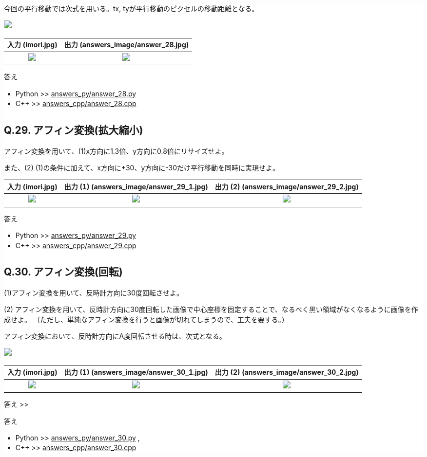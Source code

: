 今回の平行移動では次式を用いる。tx, tyが平行移動のピクセルの移動距離となる。

<img src="assets/affine_equ4.png" width="200">



|入力 (imori.jpg)|出力 (answers_image/answer_28.jpg)|
|:---:|:---:|
|![](imori.jpg)|![](answers_image/answer_28.jpg)|

答え 
- Python >> [answers_py/answer_28.py](answers_py/answer_28.py)
- C++ >> [answers_cpp/answer_28.cpp](answers_cpp/answer_28.cpp)

## Q.29. アフィン変換(拡大縮小)

アフィン変換を用いて、(1)x方向に1.3倍、y方向に0.8倍にリサイズせよ。

また、(2)  (1)の条件に加えて、x方向に+30、y方向に-30だけ平行移動を同時に実現せよ。

|入力 (imori.jpg)|出力 (1) (answers_image/answer_29_1.jpg)|出力 (2) (answers_image/answer_29_2.jpg)|
|:---:|:---:|:---:|
|![](imori.jpg)|![](answers_image/answer_29_1.jpg)|![](answers_image/answer_29_2.jpg)|

答え 
- Python >> [answers_py/answer_29.py](answers_py/answer_29.py)
- C++ >> [answers_cpp/answer_29.cpp](answers_cpp/answer_29.cpp)

## Q.30. アフィン変換(回転)

(1)アフィン変換を用いて、反時計方向に30度回転させよ。

(2) アフィン変換を用いて、反時計方向に30度回転した画像で中心座標を固定することで、なるべく黒い領域がなくなるように画像を作成せよ。
（ただし、単純なアフィン変換を行うと画像が切れてしまうので、工夫を要する。）

アフィン変換において、反時計方向にA度回転させる時は、次式となる。

<img src="assets/affine_equ5.png" width="300">



|入力 (imori.jpg)|出力 (1) (answers_image/answer_30_1.jpg)|出力 (2) (answers_image/answer_30_2.jpg)|
|:---:|:---:|:---:|
|![](imori.jpg)|![](answers_image/answer_30_1.jpg)|![](answers_image/answer_30_2.jpg)|

答え >> 

答え 
- Python >> [answers_py/answer_30.py](answers_py/answer_30.py) , 
- C++ >> [answers_cpp/answer_30.cpp](answers_cpp/answer_30.cpp)
